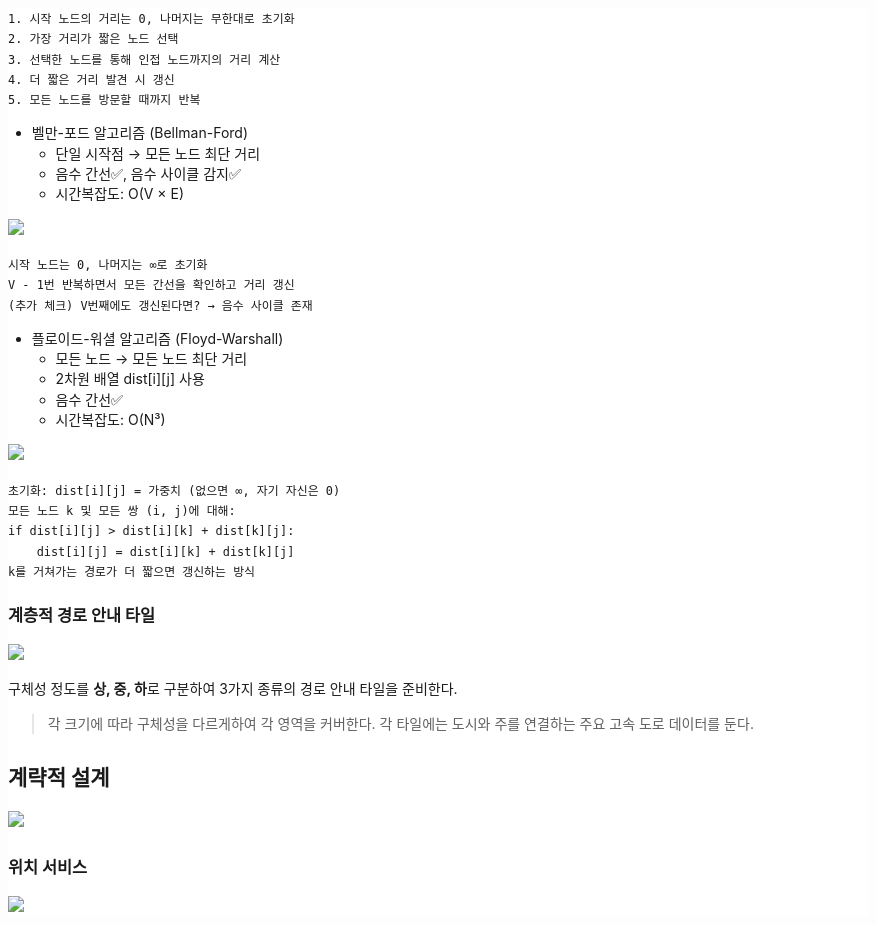 ```
1. 시작 노드의 거리는 0, 나머지는 무한대로 초기화
2. 가장 거리가 짧은 노드 선택
3. 선택한 노드를 통해 인접 노드까지의 거리 계산
4. 더 짧은 거리 발견 시 갱신
5. 모든 노드를 방문할 때까지 반복
```

- 벨만-포드 알고리즘 (Bellman-Ford)
   - 단일 시작점 → 모든 노드 최단 거리
   - 음수 간선✅, 음수 사이클 감지✅
   - 시간복잡도: O(V × E)

![](https://velog.velcdn.com/images/cksgodl/post/4918f3aa-742a-4cff-aa6e-c89c10da4d8b/image.png)

```
시작 노드는 0, 나머지는 ∞로 초기화
V - 1번 반복하면서 모든 간선을 확인하고 거리 갱신
(추가 체크) V번째에도 갱신된다면? → 음수 사이클 존재
```

- 플로이드-워셜 알고리즘 (Floyd-Warshall)
   - 모든 노드 → 모든 노드 최단 거리
   - 2차원 배열 dist[i][j] 사용
   - 음수 간선✅
   - 시간복잡도: O(N³)

![](https://velog.velcdn.com/images/cksgodl/post/ea402b61-0388-45e3-a9b9-d87f78d32a1e/image.png)

```
초기화: dist[i][j] = 가중치 (없으면 ∞, 자기 자신은 0)
모든 노드 k 및 모든 쌍 (i, j)에 대해:
if dist[i][j] > dist[i][k] + dist[k][j]:
    dist[i][j] = dist[i][k] + dist[k][j]
k를 거쳐가는 경로가 더 짧으면 갱신하는 방식
````


### 계층적 경로 안내 타일

![](https://velog.velcdn.com/images/cksgodl/post/e05927e5-5d64-4945-b951-3a3823415fe0/image.png)

구체성 정도를 **상, 중, 하**로 구분하여 3가지 종류의 경로 안내 타일을 준비한다.

> 각 크기에 따라 구체성을 다르게하여 각 영역을 커버한다. 각 타일에는 도시와 주를 연결하는 주요 고속 도로 데이터를 둔다.

## 계략적 설계

![](https://velog.velcdn.com/images/cksgodl/post/ca08801d-d0cd-4081-bf49-9e4540b260f1/image.png)

### 위치 서비스

![](https://velog.velcdn.com/images/cksgodl/post/c8bd1b93-0016-46ea-8602-ed20d1b92e1a/image.png)
